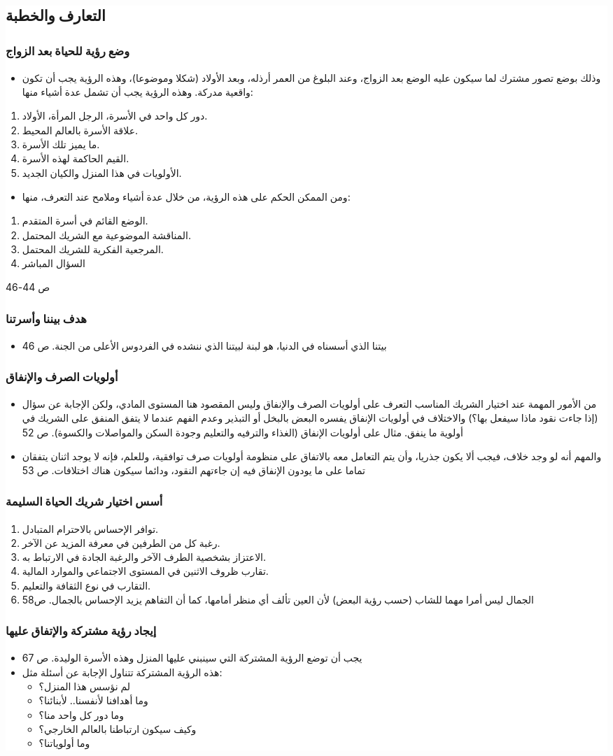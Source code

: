 ## التعارف والخطبة  
  
### وضع رؤية للحياة بعد الزواج  
  
- وذلك بوضع تصور مشترك لما سيكون عليه الوضع بعد الزواج، وعند البلوغ من العمر أرذله، وبعد الأولاد (شكلا وموضوعا)، وهذه الرؤية يجب أن تكون واقعية مدركة. وهذه الرؤية يجب أن تشمل عدة أشياء منها:  
  
1. دور كل واحد في الأسرة، الرجل المرأة، الأولاد.  
2. علاقة الأسرة بالعالم المحيط.  
3. ما يميز تلك الأسرة.  
4. القيم الحاكمة لهذه الأسرة.  
5. الأولويات في هذا المنزل والكيان الجديد.  
  
- ومن الممكن الحكم على هذه الرؤية، من خلال عدة أشياء وملامح عند التعرف، منها:  
  
1. الوضع القائم في أسرة المتقدم.  
2. المناقشة الموضوعية مع الشريك المحتمل.  
3. المرجعية الفكرية للشريك المحتمل.  
4. السؤال المباشر  
  
ص 44-46  
  
### هدف بيننا وأسرتنا  
  
- بيتنا الذي أسسناه في الدنيا، هو لبنة لبيتنا الذي ننشده في الفردوس الأعلى من الجنة. ص 46  
  
### أولويات الصرف واﻹنفاق  
  
- من اﻷمور المهمة عند اختيار الشريك المناسب التعرف على أولويات الصرف واﻹنفاق وليس المقصود هنا المستوى المادي، ولكن الإجابة عن سؤال (إذا جاءت نقود ماذا سيفعل بها؟) والاختلاف في أولويات الإنفاق يفسره البعض بالبخل أو التبذير وعدم الفهم عندما لا يتفق المنفق على الشريك في أولوية ما ينفق. مثال على أولويات الإنفاق (الغذاء والترفيه والتعليم وجودة السكن والمواصلات والكسوة). ص 52  
  
- والمهم أنه لو وجد خلاف، فيجب ألا يكون جذريا، وأن يتم التعامل معه بالاتفاق على منظومة أولويات صرف توافقية، وللعلم، فإنه لا يوجد اثنان يتفقان تماما على ما يودون الإنفاق فيه إن جاءتهم النقود، ودائما سيكون هناك اختلافات. ص 53  
  
### أسس اختيار شريك الحياة السليمة  
  
1. توافر الإحساس بالاحترام المتبادل.  
2. رغبة كل من الطرفين في معرفة المزيد عن الآخر.  
3. الاعتزاز بشخصية الطرف الآخر والرغبة الجادة في الارتباط به.  
4. تقارب ظروف الاثنين في المستوى الاجتماعي والموارد المالية.  
5. التقارب في نوع الثقافة والتعليم.  
6. الجمال ليس أمرا مهما للشاب (حسب رؤية البعض) لأن العين تألف أي منظر أمامها، كما أن التفاهم يزيد الإحساس بالجمال. ص58  
  
### إيجاد رؤية مشتركة واﻹتفاق عليها  
  
- يجب أن توضع الرؤية المشتركة التي سينبني عليها المنزل وهذه الأسرة الوليدة. ص 67  
- هذه الرؤية المشتركة تتناول الإجابة عن أسئلة مثل:  
  - لم نؤسس هذا المنزل؟  
  - وما أهدافنا لأنفسنا.. لأبنائنا؟  
  - وما دور كل واحد منا؟  
  - وكيف سيكون ارتباطنا بالعالم الخارجي؟  
  - وما أولوياتنا؟  
  